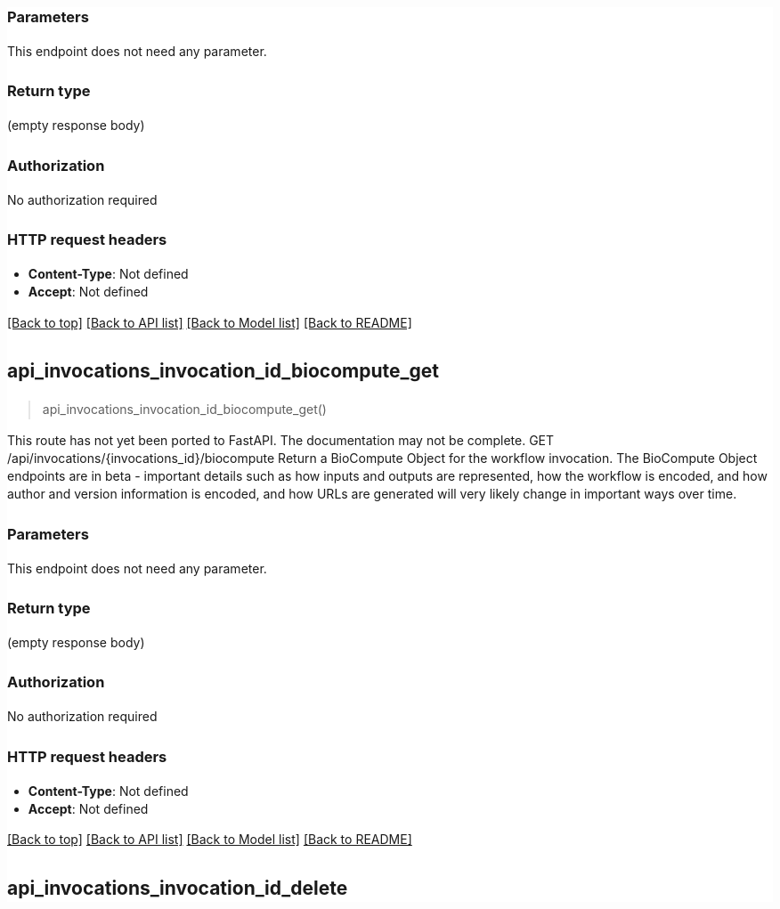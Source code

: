 ### Parameters

This endpoint does not need any parameter.

### Return type

 (empty response body)

### Authorization

No authorization required

### HTTP request headers

- **Content-Type**: Not defined
- **Accept**: Not defined

[[Back to top]](#) [[Back to API list]](../README.md#documentation-for-api-endpoints) [[Back to Model list]](../README.md#documentation-for-models) [[Back to README]](../README.md)


## api_invocations_invocation_id_biocompute_get

> api_invocations_invocation_id_biocompute_get()


This route has not yet been ported to FastAPI. The documentation may not be complete.          GET /api/invocations/{invocations_id}/biocompute          Return a BioCompute Object for the workflow invocation.          The BioCompute Object endpoints are in beta - important details such         as how inputs and outputs are represented, how the workflow is encoded,         and how author and version information is encoded, and how URLs are         generated will very likely change in important ways over time.         

### Parameters

This endpoint does not need any parameter.

### Return type

 (empty response body)

### Authorization

No authorization required

### HTTP request headers

- **Content-Type**: Not defined
- **Accept**: Not defined

[[Back to top]](#) [[Back to API list]](../README.md#documentation-for-api-endpoints) [[Back to Model list]](../README.md#documentation-for-models) [[Back to README]](../README.md)


## api_invocations_invocation_id_delete
